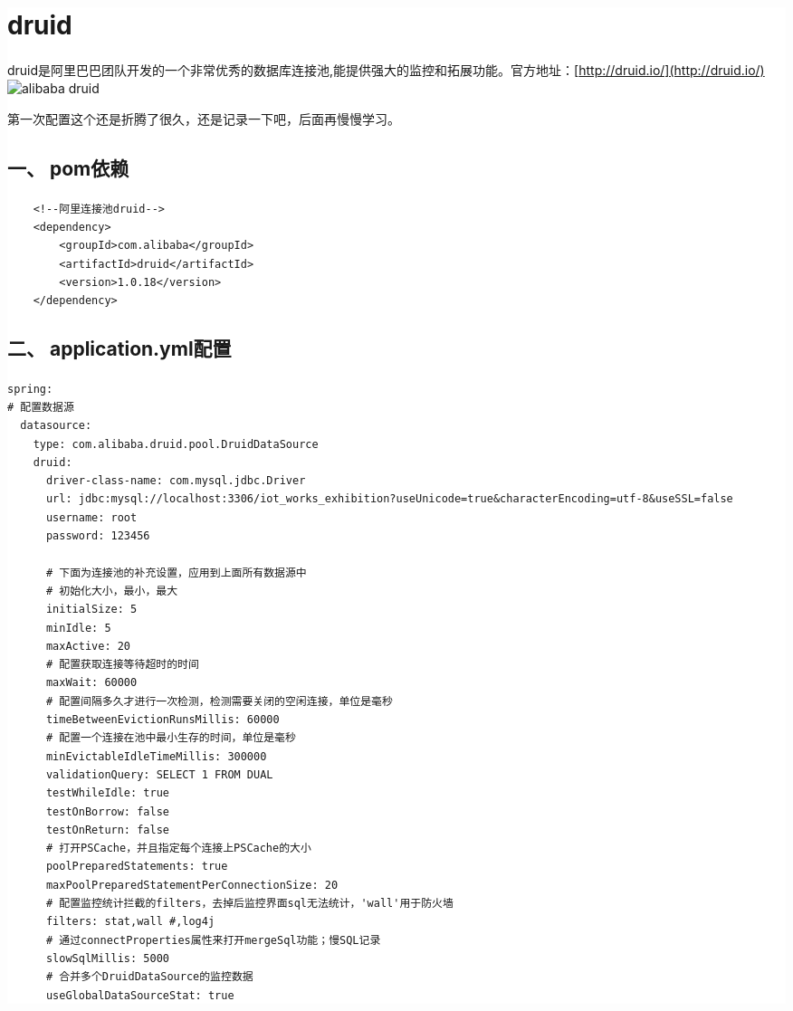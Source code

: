 # druid
druid是阿里巴巴团队开发的一个非常优秀的数据库连接池,能提供强大的监控和拓展功能。官方地址：[http://druid.io/](http://druid.io/)
![alibaba druid](
https://vr360-beifengtz.oss-cn-beijing.aliyuncs.com/beifeng-blog/article/20180921215036.jpg)

第一次配置这个还是折腾了很久，还是记录一下吧，后面再慢慢学习。
## 一、 pom依赖
```
    <!--阿里连接池druid-->
    <dependency>
        <groupId>com.alibaba</groupId>
        <artifactId>druid</artifactId>
        <version>1.0.18</version>
    </dependency>
```

## 二、 application.yml配置
```
spring:
# 配置数据源
  datasource:
    type: com.alibaba.druid.pool.DruidDataSource
    druid:
      driver-class-name: com.mysql.jdbc.Driver
      url: jdbc:mysql://localhost:3306/iot_works_exhibition?useUnicode=true&characterEncoding=utf-8&useSSL=false
      username: root
      password: 123456

      # 下面为连接池的补充设置，应用到上面所有数据源中
      # 初始化大小，最小，最大
      initialSize: 5
      minIdle: 5
      maxActive: 20
      # 配置获取连接等待超时的时间
      maxWait: 60000
      # 配置间隔多久才进行一次检测，检测需要关闭的空闲连接，单位是毫秒
      timeBetweenEvictionRunsMillis: 60000
      # 配置一个连接在池中最小生存的时间，单位是毫秒
      minEvictableIdleTimeMillis: 300000
      validationQuery: SELECT 1 FROM DUAL
      testWhileIdle: true
      testOnBorrow: false
      testOnReturn: false
      # 打开PSCache，并且指定每个连接上PSCache的大小
      poolPreparedStatements: true
      maxPoolPreparedStatementPerConnectionSize: 20
      # 配置监控统计拦截的filters，去掉后监控界面sql无法统计，'wall'用于防火墙
      filters: stat,wall #,log4j
      # 通过connectProperties属性来打开mergeSql功能；慢SQL记录
      slowSqlMillis: 5000
      # 合并多个DruidDataSource的监控数据
      useGlobalDataSourceStat: true
```
